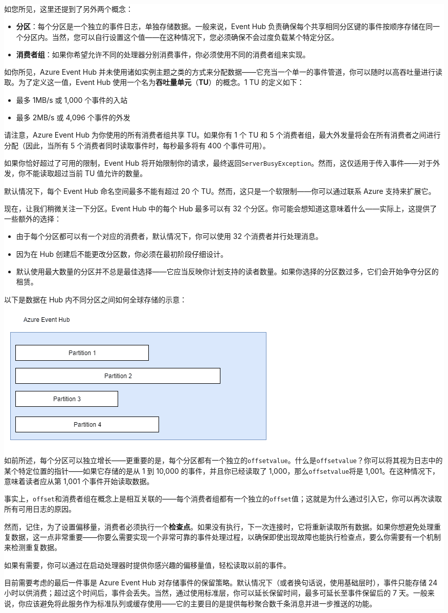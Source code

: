 如您所见，这里还提到了另外两个概念：

+   **分区**：每个分区是一个独立的事件日志，单独存储数据。一般来说，Event Hub 负责确保每个共享相同分区键的事件按顺序存储在同一个分区内。当然，您可以自行设置这个值——在这种情况下，您必须确保不会过度负载某个特定分区。

+   **消费者组**：如果你希望允许不同的处理器分别消费事件，你必须使用不同的消费者组来实现。

如你所见，Azure Event Hub 并未使用诸如实例主题之类的方式来分配数据——它充当一个单一的事件管道，你可以随时以高吞吐量进行读取。为了定义这一值，Event Hub 使用一个名为**吞吐量单元**（**TU**）的概念。1 TU 的定义如下：

+   最多 1MB/s 或 1,000 个事件的入站

+   最多 2MB/s 或 4,096 个事件的外发

请注意，Azure Event Hub 为你使用的所有消费者组共享 TU。如果你有 1 个 TU 和 5 个消费者组，最大外发量将会在所有消费者之间进行分配（因此，当所有 5 个消费者同时读取事件时，每秒最多将有 400 个事件可用）。

如果你恰好超过了可用的限制，Event Hub 将开始限制你的请求，最终返回`ServerBusyException`。然而，这仅适用于传入事件——对于外发，你不能读取超过当前 TU 值允许的数量。

默认情况下，每个 Event Hub 命名空间最多不能有超过 20 个 TU。然而，这只是一个软限制——你可以通过联系 Azure 支持来扩展它。

现在，让我们稍微关注一下分区。Event Hub 中的每个 Hub 最多可以有 32 个分区。你可能会想知道这意味着什么——实际上，这提供了一些额外的选择：

+   由于每个分区都可以有一个对应的消费者，默认情况下，你可以使用 32 个消费者并行处理消息。

+   因为在 Hub 创建后不能更改分区数，你必须在最初阶段仔细设计。

+   默认使用最大数量的分区并不总是最佳选择——它应当反映你计划支持的读者数量。如果你选择的分区数过多，它们会开始争夺分区的租赁。

以下是数据在 Hub 内不同分区之间如何全球存储的示意：

![](img/1406bcad-2d1c-4a99-9673-8da1f54b1241.png)

如前所述，每个分区可以独立增长——更重要的是，每个分区都有一个独立的`offsetvalue`。什么是`offsetvalue`？你可以将其视为日志中的某个特定位置的指针——如果它存储的是从 1 到 10,000 的事件，并且你已经读取了 1,000，那么`offsetvalue`将是 1,001。在这种情况下，意味着读者应从第 1,001 个事件开始读取数据。

事实上，`offset`和消费者组在概念上是相互关联的——每个消费者组都有一个独立的`offset`值；这就是为什么通过引入它，你可以再次读取所有可用日志的原因。

然而，记住，为了设置偏移量，消费者必须执行一个**检查点**。如果没有执行，下一次连接时，它将重新读取所有数据。如果你想避免处理重复数据，这一点非常重要——你要么需要实现一个非常可靠的事件处理过程，以确保即使出现故障也能执行检查点，要么你需要有一个机制来检测重复数据。

如果有需要，你可以通过在启动处理器时提供你感兴趣的偏移量值，轻松读取以前的事件。

目前需要考虑的最后一件事是 Azure Event Hub 对存储事件的保留策略。默认情况下（或者换句话说，使用基础层时），事件只能存储 24 小时以供消费；超过这个时间后，事件会丢失。当然，通过使用标准层，你可以延长保留时间，最多可延长至事件保留后的 7 天。一般来说，你应该避免将此服务作为标准队列或缓存使用——它的主要目的是提供每秒聚合数千条消息并进一步推送的功能。
